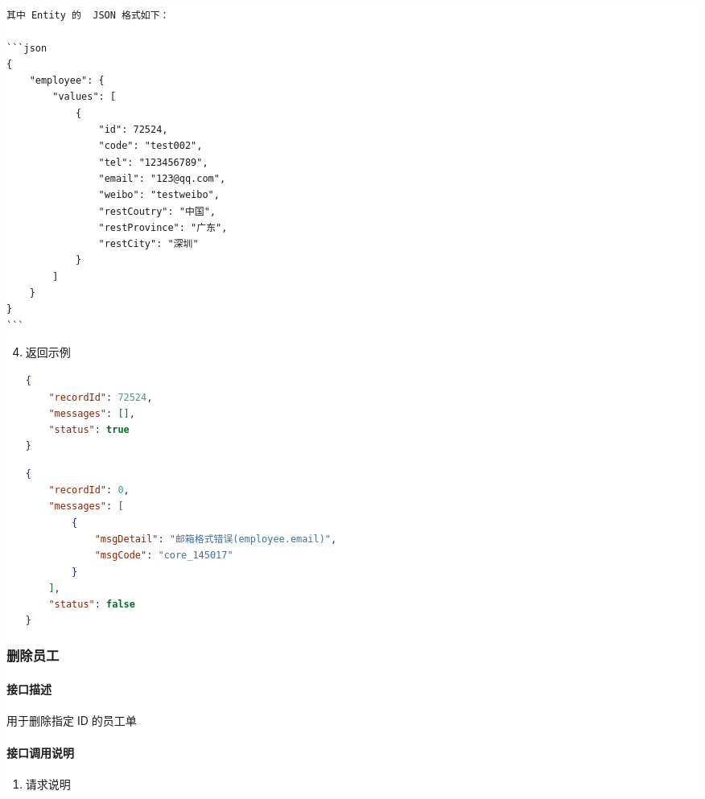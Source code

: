     其中 Entity 的  JSON 格式如下：

    ```json
    {
        "employee": {
            "values": [
                {
                	"id": 72524,
                	"code": "test002",
                	"tel": "123456789",
                	"email": "123@qq.com",
                	"weibo": "testweibo",
                	"restCoutry": "中国",
                	"restProvince": "广东",
                	"restCity": "深圳"
                }
            ]
        }
    }
    ```

4.  返回示例

    ```json
    {
        "recordId": 72524,
        "messages": [],
        "status": true
    }
    ```

    ```json
    {
        "recordId": 0,
        "messages": [
            {
                "msgDetail": "邮箱格式错误(employee.email)",
                "msgCode": "core_145017"
            }
        ],
        "status": false
    }
    ```

### 删除员工

#### 接口描述

用于删除指定 ID 的员工单

#### 接口调用说明

1.  请求说明
